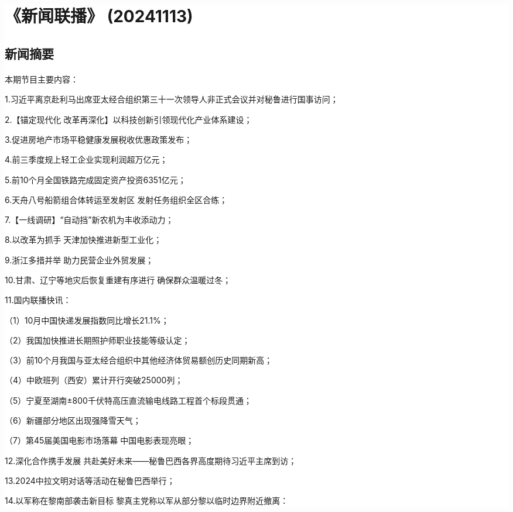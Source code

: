 # 《新闻联播》 (20241113)

## 新闻摘要

本期节目主要内容：


1.习近平离京赴利马出席亚太经合组织第三十一次领导人非正式会议并对秘鲁进行国事访问；


2.【锚定现代化 改革再深化】以科技创新引领现代化产业体系建设；


3.促进房地产市场平稳健康发展税收优惠政策发布；


4.前三季度规上轻工企业实现利润超万亿元；


5.前10个月全国铁路完成固定资产投资6351亿元；


6.天舟八号船箭组合体转运至发射区 发射任务组织全区合练；


7.【一线调研】“自动挡”新农机为丰收添动力；


8.以改革为抓手 天津加快推进新型工业化；


9.浙江多措并举 助力民营企业外贸发展；


10.甘肃、辽宁等地灾后恢复重建有序进行 确保群众温暖过冬；


11.国内联播快讯：


（1）10月中国快递发展指数同比增长21.1%；


（2）我国加快推进长期照护师职业技能等级认定；


（3）前10个月我国与亚太经合组织中其他经济体贸易额创历史同期新高；


（4）中欧班列（西安）累计开行突破25000列；


（5）宁夏至湖南±800千伏特高压直流输电线路工程首个标段贯通；


（6）新疆部分地区出现强降雪天气；


（7）第45届美国电影市场落幕 中国电影表现亮眼；


12.深化合作携手发展 共赴美好未来——秘鲁巴西各界高度期待习近平主席到访；


13.2024中拉文明对话等活动在秘鲁巴西举行；


14.以军称在黎南部袭击新目标 黎真主党称以军从部分黎以临时边界附近撤离：
